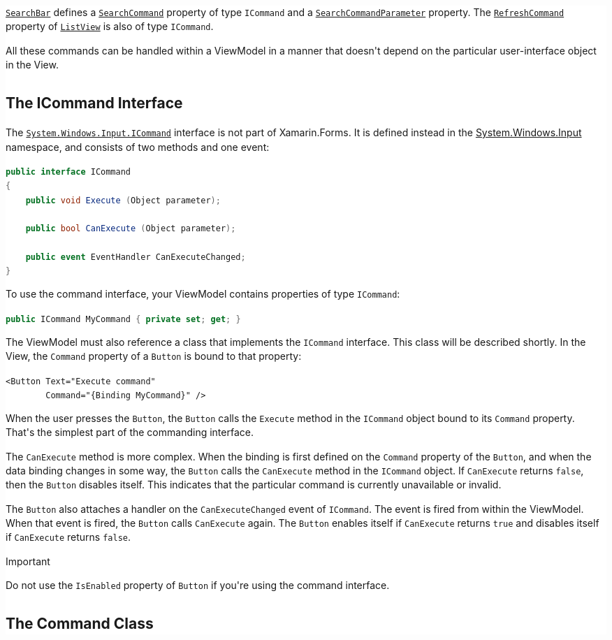 [`SearchBar`](xref:Xamarin.Forms.SearchBar) defines a [`SearchCommand`](xref:Xamarin.Forms.SearchBar.SearchCommand) property of type `ICommand` and a [`SearchCommandParameter`](xref:Xamarin.Forms.SearchBar.SearchCommandParameter) property. The [`RefreshCommand`](xref:Xamarin.Forms.ListView.RefreshCommand) property of [`ListView`](xref:Xamarin.Forms.ListView) is also of type `ICommand`.

All these commands can be handled within a ViewModel in a manner that doesn't depend on the particular user-interface object in the View.

## The ICommand Interface

The [`System.Windows.Input.ICommand`](xref:System.Windows.Input.ICommand) interface is not part of Xamarin.Forms. It is defined instead in the [System.Windows.Input](xref:System.Windows.Input) namespace, and consists of two methods and one event:

```csharp
public interface ICommand
{
    public void Execute (Object parameter);

    public bool CanExecute (Object parameter);

    public event EventHandler CanExecuteChanged;
}
```

To use the command interface, your ViewModel contains properties of type `ICommand`:

```csharp
public ICommand MyCommand { private set; get; }
```

The ViewModel must also reference a class that implements the `ICommand` interface. This class will be described shortly. In the View, the `Command` property of a `Button` is bound to that property:

```xaml
<Button Text="Execute command"
        Command="{Binding MyCommand}" />
```

When the user presses the `Button`, the `Button` calls the `Execute` method in the `ICommand` object bound to its `Command` property. That's the simplest part of the commanding interface.

The `CanExecute` method is more complex. When the binding is first defined on the `Command` property of the `Button`, and when the data binding changes in some way, the `Button` calls the `CanExecute` method in the `ICommand` object. If `CanExecute` returns `false`, then the `Button` disables itself. This indicates that the particular command is currently unavailable or invalid.

The `Button` also attaches a handler on the `CanExecuteChanged` event of `ICommand`. The event is fired from within the ViewModel. When that event is fired, the `Button` calls `CanExecute` again. The `Button` enables itself if `CanExecute` returns `true` and disables itself if `CanExecute` returns `false`.

> [!IMPORTANT]
> Do not use the `IsEnabled` property of `Button` if you're using the command interface.  

## The Command Class
